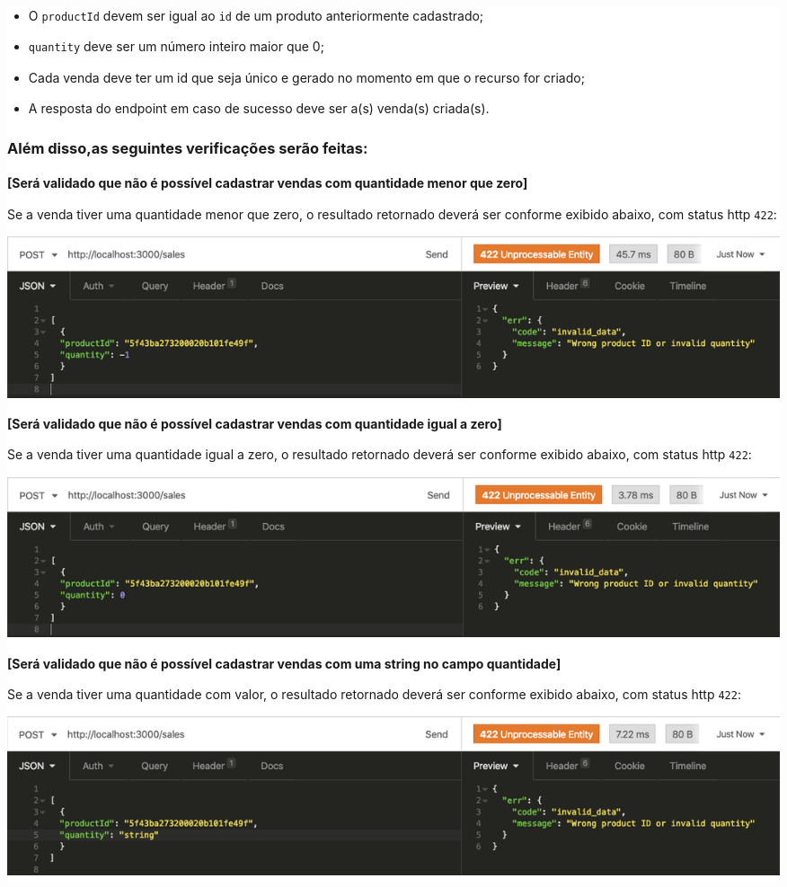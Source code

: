 - O `productId` devem ser igual ao `id` de um produto anteriormente cadastrado;

- `quantity` deve ser um número inteiro maior que 0;

- Cada venda deve ter um id que seja único e gerado no momento em que o recurso for criado;

- A resposta do endpoint em caso de sucesso deve ser a(s) venda(s) criada(s).

### Além disso,as seguintes verificações serão feitas:

**[Será validado que não é possível cadastrar vendas com quantidade menor que zero]**

Se a venda tiver uma quantidade menor que zero, o resultado retornado deverá ser conforme exibido abaixo, com status http `422`:

![Vendas menor que zero](./public/comprasmenorquezero.png)

**[Será validado que não é possível cadastrar vendas com quantidade igual a zero]**

Se a venda tiver uma quantidade igual a zero, o resultado retornado deverá ser conforme exibido abaixo, com status http `422`:

![Vendas igual a zero](./public/comprasigualazero.png)

**[Será validado que não é possível cadastrar vendas com uma string no campo quantidade]**

Se a venda tiver uma quantidade com valor, o resultado retornado deverá ser conforme exibido abaixo, com status http `422`:

![Vendas com string](./public/comprascomstring.png)
